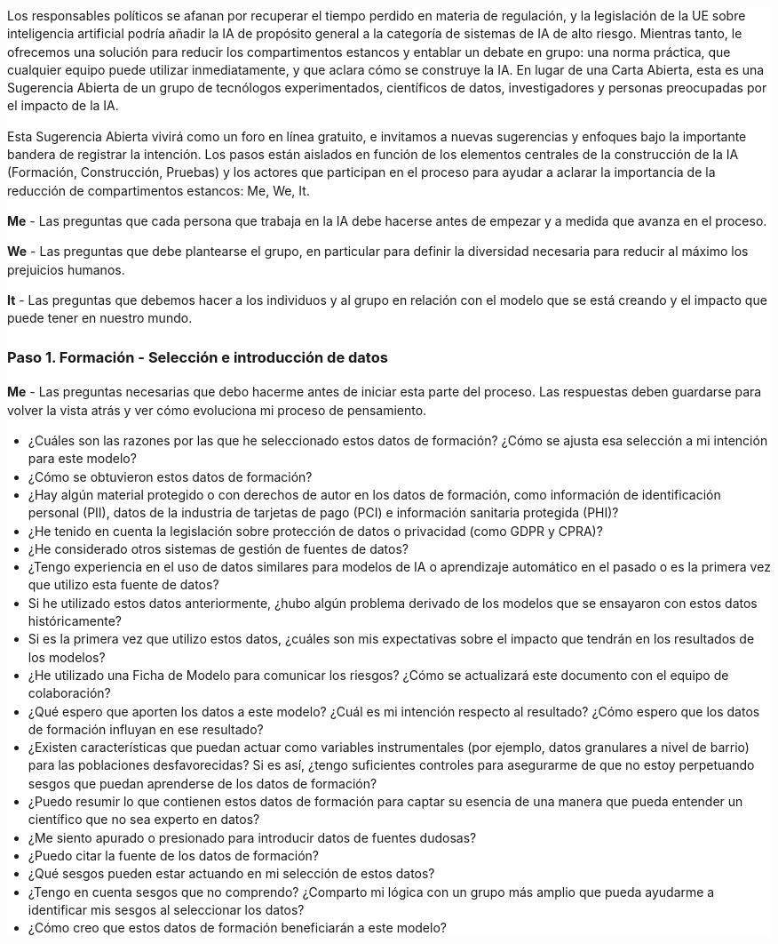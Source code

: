 Los responsables políticos se afanan por recuperar el tiempo perdido en materia de 
regulación, y la legislación de la UE sobre inteligencia artificial podría añadir la 
IA de propósito general a la categoría de sistemas de IA de alto riesgo. Mientras 
tanto, le ofrecemos una solución para reducir los compartimentos estancos  y entablar 
un debate en grupo: una norma práctica, que cualquier equipo puede utilizar 
inmediatamente, y que aclara cómo se construye la IA. En lugar de una Carta Abierta,
esta es una Sugerencia Abierta de un grupo de tecnólogos experimentados, científicos
de datos, investigadores y personas preocupadas por el impacto de la IA.

Esta Sugerencia Abierta vivirá como un foro en línea gratuito, e invitamos a nuevas 
sugerencias y enfoques bajo la importante bandera de registrar la intención. Los 
pasos están aislados en función de los elementos centrales de la construcción de la 
IA (Formación, Construcción, Pruebas) y los actores que participan en el proceso para 
ayudar a aclarar la importancia de la reducción de compartimentos estancos: Me, We, It.

**Me** - Las preguntas que cada persona que trabaja en la IA debe hacerse antes de empezar 
y a medida que avanza en el proceso.

**We** - Las preguntas que debe plantearse el grupo, en particular para definir la diversidad 
necesaria para reducir al máximo los prejuicios humanos.

**It** - Las preguntas que debemos hacer a los individuos y al grupo en relación con el 
modelo que se está creando y el impacto que puede tener en nuestro mundo.

### Paso 1. Formación - Selección e introducción de datos

**Me** - Las preguntas necesarias que debo hacerme antes de iniciar esta parte del 
proceso. Las respuestas deben guardarse para volver la vista atrás y ver cómo 
evoluciona mi proceso de pensamiento.

* ¿Cuáles son las razones por las que he seleccionado estos datos de formación?
  ¿Cómo se ajusta esa selección a mi intención para este modelo?
* ¿Cómo se obtuvieron estos datos de formación?
* ¿Hay algún material protegido o con derechos de autor en los datos de formación,
  como información de identificación personal (PII), datos de la industria de tarjetas
  de pago (PCI) e información sanitaria protegida (PHI)?
* ¿He tenido en cuenta la legislación sobre protección de datos o privacidad (como
  GDPR y CPRA)?
* ¿He considerado otros sistemas de gestión de fuentes de datos?
* ¿Tengo experiencia en el uso de datos similares para modelos de IA o aprendizaje
  automático en el pasado o es la primera vez que utilizo esta fuente de datos?
* Si he utilizado estos datos anteriormente, ¿hubo algún problema derivado de los
  modelos que se ensayaron con estos datos históricamente?
* Si es la primera vez que utilizo estos datos, ¿cuáles son mis expectativas sobre
  el impacto que tendrán en los resultados de los modelos?
* ¿He utilizado una Ficha de Modelo para comunicar los riesgos? ¿Cómo se actualizará
  este documento con el equipo de colaboración?
* ¿Qué espero que aporten los datos a este modelo? ¿Cuál es mi intención respecto
  al resultado? ¿Cómo espero que los datos de formación influyan en ese resultado?
* ¿Existen características que puedan actuar como variables instrumentales (por ejemplo,
  datos granulares a nivel de barrio) para las poblaciones desfavorecidas? Si es así,
  ¿tengo suficientes controles para asegurarme de que no estoy perpetuando sesgos que
  puedan aprenderse de los datos de formación?
* ¿Puedo resumir lo que contienen estos datos de formación para captar su esencia de
   una manera que pueda entender un científico que no sea experto en datos?
* ¿Me siento apurado o presionado para introducir datos de fuentes dudosas?
* ¿Puedo citar la fuente de los datos de formación?
* ¿Qué sesgos pueden estar actuando en mi selección de estos datos?
* ¿Tengo en cuenta sesgos que no comprendo? ¿Comparto mi lógica con un grupo más amplio
  que pueda ayudarme a identificar mis sesgos al seleccionar los datos?
* ¿Cómo creo que estos datos de formación beneficiarán a este modelo?
